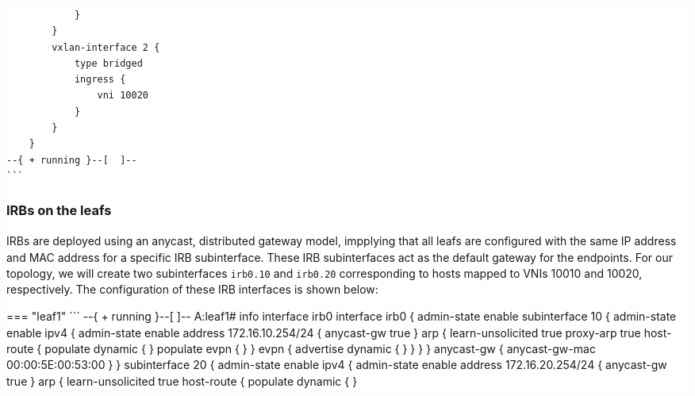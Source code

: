                 }
            }
            vxlan-interface 2 {
                type bridged
                ingress {
                    vni 10020
                }
            }
        }
    --{ + running }--[  ]--
    ```

### IRBs on the leafs

IRBs are deployed using an anycast, distributed gateway model, impplying that all leafs are configured with the same IP address and MAC address for a specific IRB subinterface. These IRB subinterfaces act as the default gateway for the endpoints. For our topology, we will create two subinterfaces `irb0.10` and `irb0.20` corresponding to hosts mapped to VNIs 10010 and 10020, respectively. The configuration of these IRB interfaces is shown below:

=== "leaf1"
    ```
    --{ + running }--[  ]--
    A:leaf1# info interface irb0
        interface irb0 {
            admin-state enable
            subinterface 10 {
                admin-state enable
                ipv4 {
                    admin-state enable
                    address 172.16.10.254/24 {
                        anycast-gw true
                    }
                    arp {
                        learn-unsolicited true
                        proxy-arp true
                        host-route {
                            populate dynamic {
                            }
                            populate evpn {
                            }
                        }
                        evpn {
                            advertise dynamic {
                            }
                        }
                    }
                }
                anycast-gw {
                    anycast-gw-mac 00:00:5E:00:53:00
                }
            }
            subinterface 20 {
                admin-state enable
                ipv4 {
                    admin-state enable
                    address 172.16.20.254/24 {
                        anycast-gw true
                    }
                    arp {
                        learn-unsolicited true
                        host-route {
                            populate dynamic {
                            }